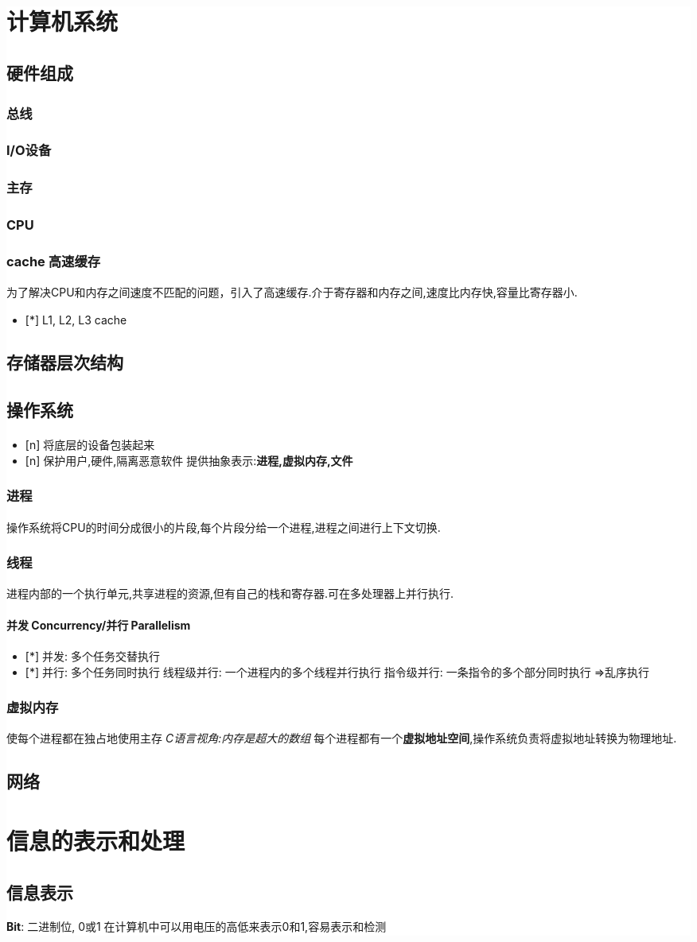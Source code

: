 # 计算机系统
## 硬件组成
### 总线
### I/O设备
### 主存
### CPU
### cache 高速缓存
为了解决CPU和内存之间速度不匹配的问题，引入了高速缓存.介于寄存器和内存之间,速度比内存快,容量比寄存器小.
- [*] L1, L2, L3 cache  
## 存储器层次结构

## 操作系统
- [n] 将底层的设备包装起来
- [n] 保护用户,硬件,隔离恶意软件 
提供抽象表示:**进程,虚拟内存,文件**
### 进程
操作系统将CPU的时间分成很小的片段,每个片段分给一个进程,进程之间进行上下文切换.

### 线程
进程内部的一个执行单元,共享进程的资源,但有自己的栈和寄存器.可在多处理器上并行执行.

#### 并发 Concurrency/并行 Parallelism
- [*] 并发: 多个任务交替执行
- [*] 并行: 多个任务同时执行
线程级并行: 一个进程内的多个线程并行执行
指令级并行: 一条指令的多个部分同时执行 =>乱序执行

### 虚拟内存
使每个进程都在独占地使用主存
*C语言视角:内存是超大的数组*
每个进程都有一个**虚拟地址空间**,操作系统负责将虚拟地址转换为物理地址.

## 网络

# 信息的表示和处理

## 信息表示
**Bit**: 二进制位, 0或1
在计算机中可以用电压的高低来表示0和1,容易表示和检测
